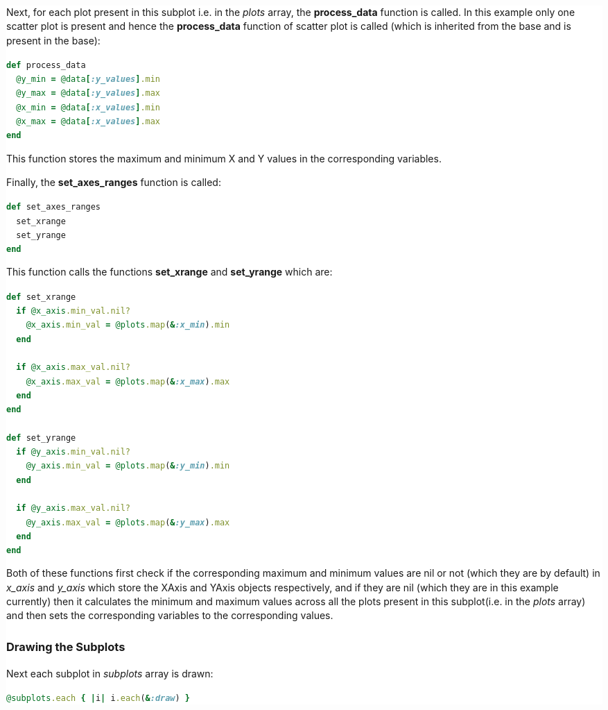 Next, for each plot present in this subplot i.e. in the *plots* array, the **process_data** function is called. In this example only one scatter plot is present and hence the **process_data** function of scatter plot is called (which is inherited from the base and is present in the base):
```ruby
def process_data
  @y_min = @data[:y_values].min
  @y_max = @data[:y_values].max
  @x_min = @data[:x_values].min
  @x_max = @data[:x_values].max
end
```
This function stores the maximum and minimum X and Y values in the corresponding variables.  
  
Finally, the **set_axes_ranges** function is called:
```ruby
def set_axes_ranges
  set_xrange
  set_yrange
end
```
This function calls the functions **set_xrange** and **set_yrange** which are:
```ruby
def set_xrange
  if @x_axis.min_val.nil?
    @x_axis.min_val = @plots.map(&:x_min).min
  end

  if @x_axis.max_val.nil?
    @x_axis.max_val = @plots.map(&:x_max).max
  end
end

def set_yrange
  if @y_axis.min_val.nil?
    @y_axis.min_val = @plots.map(&:y_min).min
  end

  if @y_axis.max_val.nil?
    @y_axis.max_val = @plots.map(&:y_max).max
  end
end
```
Both of these functions first check if the corresponding maximum and minimum values are nil or not (which they are by default) in *x_axis* and *y_axis* which store the XAxis and YAxis objects respectively, and if they are nil (which they are in this example currently) then it calculates the minimum and maximum values across all the plots present in this subplot(i.e. in the *plots* array) and then sets the corresponding variables to the corresponding values.  
  
### Drawing the Subplots
Next each subplot in *subplots* array is drawn:
```ruby
@subplots.each { |i| i.each(&:draw) }
```
